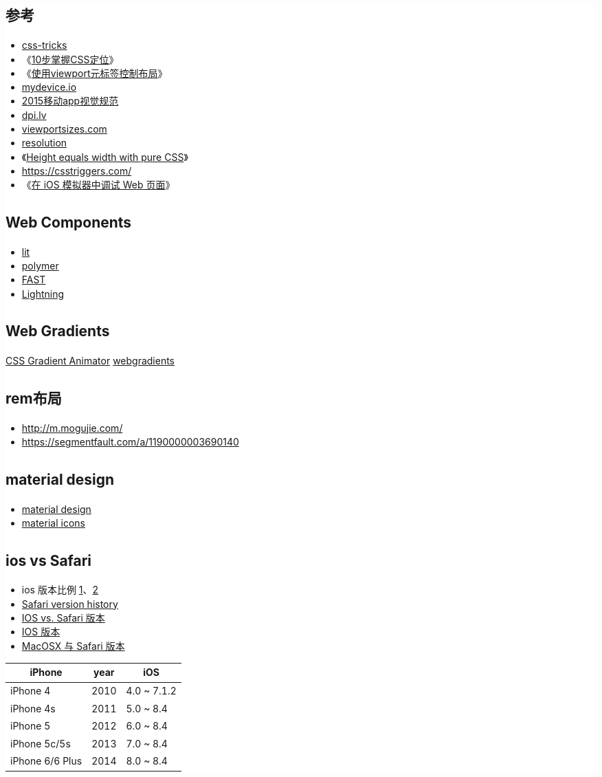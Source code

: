 ## 参考

* [css-tricks](https://css-tricks.com/)
* 《[10步掌握CSS定位](http://www.see-design.com.tw/i/css_position.html)》
* 《[使用viewport元标签控制布局](https://developer.mozilla.org/zh-CN/docs/Mobile/Viewport_meta_tag)》
* [mydevice.io](http://www.mydevice.io/devices/)
* [2015移动app视觉规范](http://www.25xt.com/appsize)
* [dpi.lv](http://dpi.lv/)
* [viewportsizes.com](http://viewportsizes.com/)
* [resolution](http://ryanve.com/lab/resolution/)
* 《[Height equals width with pure CSS](http://www.mademyday.de/css-height-equals-width-with-pure-css.html)》
* https://csstriggers.com/
* 《[在 iOS 模拟器中调试 Web 页面](http://www.open-open.com/news/view/16e47a2)》

## Web Components

- [lit](https://lit.dev/)
- [polymer](https://www.polymer-project.org)
- [FAST](https://www.fast.design/)
- [Lightning](https://developer.salesforce.com/docs/component-library/overview/components)


## Web Gradients

[CSS Gradient Animator](https://www.gradient-animator.com/)
[webgradients](https://github.com/itmeo/webgradients)

## rem布局

* http://m.mogujie.com/
* https://segmentfault.com/a/1190000003690140

## material design

* [material design](http://wiki.jikexueyuan.com/project/material-design/)
* [material icons](http://btpka3.github.io/js/angular/my-ng-material/src/md-icon2.html)

## ios vs Safari

* ios 版本比例 [1](https://developer.apple.com/support/app-store/)、[2](https://david-smith.org/iosversionstats/)
* [Safari version history](https://en.wikipedia.org/wiki/Safari_version_history)
* [IOS vs. Safari 版本](http://www.somegeekintn.com/blog/stuff/iosvers/)
* [IOS 版本](https://en.wikipedia.org/wiki/IOS_version_history)
* [MacOSX 与 Safari 版本](https://en.wikipedia.org/wiki/Safari_version_history)

| iPhone          | year | iOS         |
|-----------------|------|-------------|
| iPhone 4        | 2010 | 4.0 ~ 7.1.2 |
| iPhone 4s       | 2011 | 5.0 ~ 8.4   |
| iPhone 5        | 2012 | 6.0 ~ 8.4   |
| iPhone 5c/5s    | 2013 | 7.0 ~ 8.4   |
| iPhone 6/6 Plus | 2014 | 8.0 ~ 8.4   |

